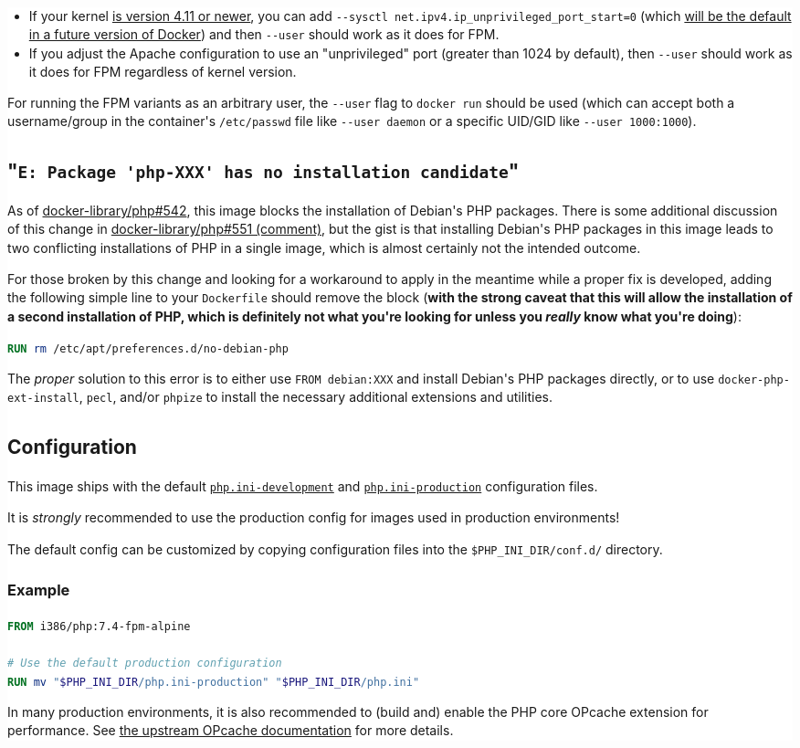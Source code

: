 -	If your kernel [is version 4.11 or newer](https://github.com/moby/moby/issues/8460#issuecomment-312459310), you can add `--sysctl net.ipv4.ip_unprivileged_port_start=0` (which [will be the default in a future version of Docker](https://github.com/moby/moby/pull/41030)) and then `--user` should work as it does for FPM.
-	If you adjust the Apache configuration to use an "unprivileged" port (greater than 1024 by default), then `--user` should work as it does for FPM regardless of kernel version.

For running the FPM variants as an arbitrary user, the `--user` flag to `docker run` should be used (which can accept both a username/group in the container's `/etc/passwd` file like `--user daemon` or a specific UID/GID like `--user 1000:1000`).

## "`E: Package 'php-XXX' has no installation candidate`"

As of [docker-library/php#542](https://github.com/docker-library/php/pull/542), this image blocks the installation of Debian's PHP packages. There is some additional discussion of this change in [docker-library/php#551 (comment)](https://github.com/docker-library/php/issues/551#issuecomment-354849074), but the gist is that installing Debian's PHP packages in this image leads to two conflicting installations of PHP in a single image, which is almost certainly not the intended outcome.

For those broken by this change and looking for a workaround to apply in the meantime while a proper fix is developed, adding the following simple line to your `Dockerfile` should remove the block (**with the strong caveat that this will allow the installation of a second installation of PHP, which is definitely not what you're looking for unless you *really* know what you're doing**):

```dockerfile
RUN rm /etc/apt/preferences.d/no-debian-php
```

The *proper* solution to this error is to either use `FROM debian:XXX` and install Debian's PHP packages directly, or to use `docker-php-ext-install`, `pecl`, and/or `phpize` to install the necessary additional extensions and utilities.

## Configuration

This image ships with the default [`php.ini-development`](https://github.com/php/php-src/blob/master/php.ini-development) and [`php.ini-production`](https://github.com/php/php-src/blob/master/php.ini-production) configuration files.

It is *strongly* recommended to use the production config for images used in production environments!

The default config can be customized by copying configuration files into the `$PHP_INI_DIR/conf.d/` directory.

### Example

```dockerfile
FROM i386/php:7.4-fpm-alpine

# Use the default production configuration
RUN mv "$PHP_INI_DIR/php.ini-production" "$PHP_INI_DIR/php.ini"
```

In many production environments, it is also recommended to (build and) enable the PHP core OPcache extension for performance. See [the upstream OPcache documentation](https://www.php.net/manual/en/book.opcache.php) for more details.
